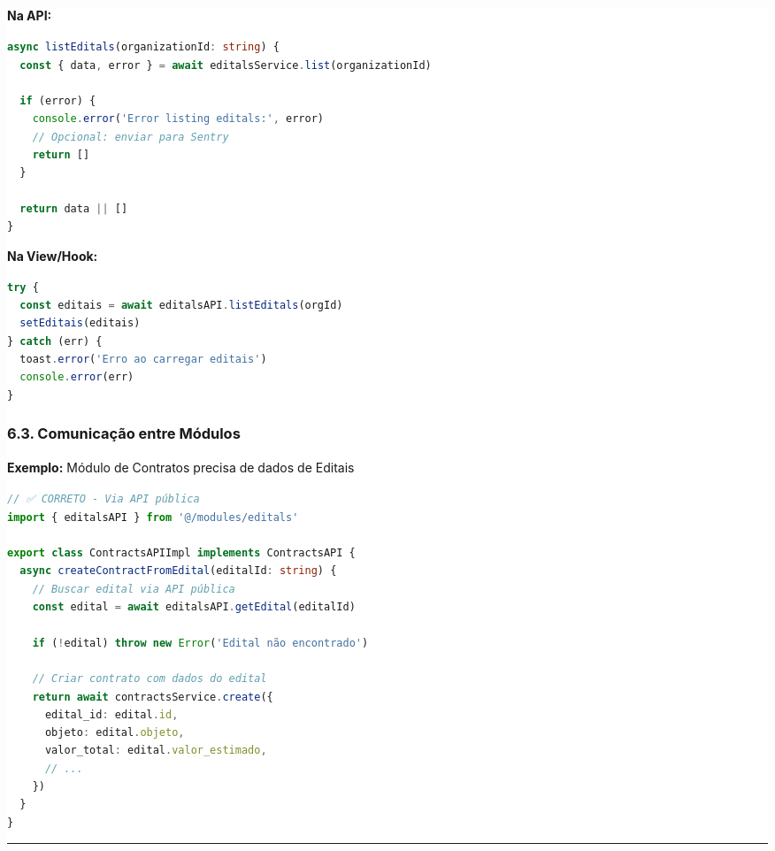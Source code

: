 **Na API:**
```typescript
async listEditals(organizationId: string) {
  const { data, error } = await editalsService.list(organizationId)
  
  if (error) {
    console.error('Error listing editals:', error)
    // Opcional: enviar para Sentry
    return []
  }
  
  return data || []
}
```

**Na View/Hook:**
```typescript
try {
  const editais = await editalsAPI.listEditals(orgId)
  setEditais(editais)
} catch (err) {
  toast.error('Erro ao carregar editais')
  console.error(err)
}
```

### 6.3. Comunicação entre Módulos

**Exemplo:** Módulo de Contratos precisa de dados de Editais

```typescript
// ✅ CORRETO - Via API pública
import { editalsAPI } from '@/modules/editals'

export class ContractsAPIImpl implements ContractsAPI {
  async createContractFromEdital(editalId: string) {
    // Buscar edital via API pública
    const edital = await editalsAPI.getEdital(editalId)
    
    if (!edital) throw new Error('Edital não encontrado')
    
    // Criar contrato com dados do edital
    return await contractsService.create({
      edital_id: edital.id,
      objeto: edital.objeto,
      valor_total: edital.valor_estimado,
      // ...
    })
  }
}
```

---
